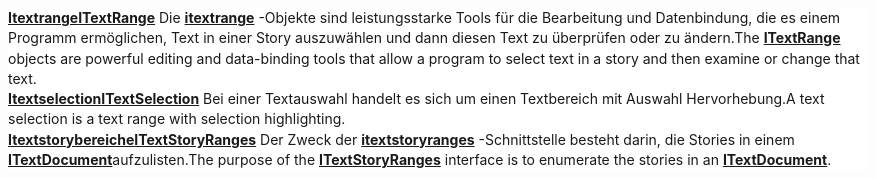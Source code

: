 <tr class="even">
<td><span data-ttu-id="64064-144"><a href="/windows/desktop/api/Tom/nn-tom-itextrange"><strong>Itextrange</strong></a></span><span class="sxs-lookup"><span data-stu-id="64064-144"><a href="/windows/desktop/api/Tom/nn-tom-itextrange"><strong>ITextRange</strong></a></span></span></td>
<td><span data-ttu-id="64064-145">Die <a href="/windows/desktop/api/Tom/nn-tom-itextrange"><strong>itextrange</strong></a> -Objekte sind leistungsstarke Tools für die Bearbeitung und Datenbindung, die es einem Programm ermöglichen, Text in einer Story auszuwählen und dann diesen Text zu überprüfen oder zu ändern.</span><span class="sxs-lookup"><span data-stu-id="64064-145">The <a href="/windows/desktop/api/Tom/nn-tom-itextrange"><strong>ITextRange</strong></a> objects are powerful editing and data-binding tools that allow a program to select text in a story and then examine or change that text.</span></span><br/></td>
</tr>
<tr class="odd">
<td><span data-ttu-id="64064-146"><a href="/windows/desktop/api/Tom/nn-tom-itextselection"><strong>Itextselection</strong></a></span><span class="sxs-lookup"><span data-stu-id="64064-146"><a href="/windows/desktop/api/Tom/nn-tom-itextselection"><strong>ITextSelection</strong></a></span></span></td>
<td><span data-ttu-id="64064-147">Bei einer Textauswahl handelt es sich um einen Textbereich mit Auswahl Hervorhebung.</span><span class="sxs-lookup"><span data-stu-id="64064-147">A text selection is a text range with selection highlighting.</span></span><br/></td>
</tr>
<tr class="even">
<td><span data-ttu-id="64064-148"><a href="/windows/desktop/api/Tom/nn-tom-itextstoryranges"><strong>Itextstorybereiche</strong></a></span><span class="sxs-lookup"><span data-stu-id="64064-148"><a href="/windows/desktop/api/Tom/nn-tom-itextstoryranges"><strong>ITextStoryRanges</strong></a></span></span></td>
<td><span data-ttu-id="64064-149">Der Zweck der <a href="/windows/desktop/api/Tom/nn-tom-itextstoryranges"><strong>itextstoryranges</strong></a> -Schnittstelle besteht darin, die Stories in einem <a href="/windows/desktop/api/Tom/nn-tom-itextdocument"><strong>ITextDocument</strong></a>aufzulisten.</span><span class="sxs-lookup"><span data-stu-id="64064-149">The purpose of the <a href="/windows/desktop/api/Tom/nn-tom-itextstoryranges"><strong>ITextStoryRanges</strong></a> interface is to enumerate the stories in an <a href="/windows/desktop/api/Tom/nn-tom-itextdocument"><strong>ITextDocument</strong></a>.</span></span><br/></td>
</tr>
</tbody>
</table>



 

 

